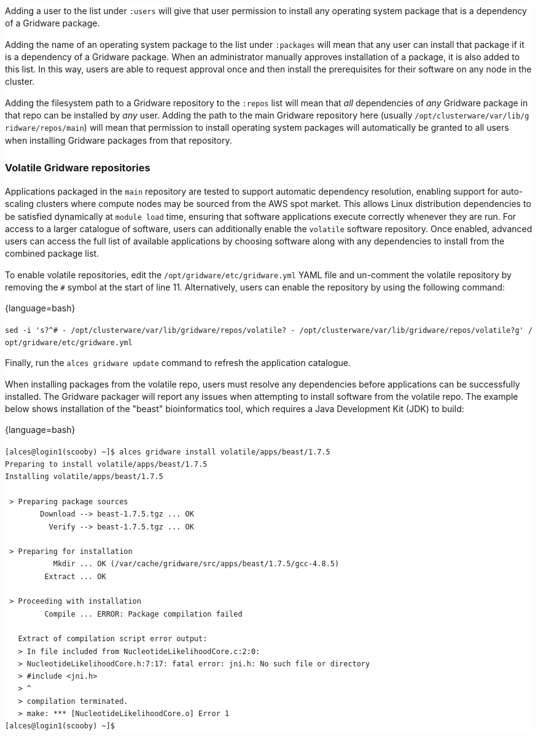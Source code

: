 Adding a user to the list under `:users` will give that user permission to install any operating system package that is a dependency of a Gridware package.

Adding the name of an operating system package to the list under `:packages` will mean that any user can install that package if it is a dependency of a Gridware package. When an administrator manually approves installation of a package, it is also added to this list. In this way, users are able to request approval once and then install the prerequisites for their software on any node in the cluster.

Adding the filesystem path to a Gridware repository to the `:repos` list will mean that *all* dependencies of *any* Gridware package in that repo can be installed by *any* user. Adding the path to the main Gridware repository here (usually `/opt/clusterware/var/lib/gridware/repos/main`) will mean that permission to install operating system packages will automatically be granted to all users when installing Gridware packages from that repository.

### Volatile Gridware repositories
Applications packaged in the `main` repository are tested to support automatic dependency resolution, enabling support for auto-scaling clusters where compute nodes may be sourced from the AWS spot market. This allows Linux distribution dependencies to be satisfied dynamically at `module load` time, ensuring that software applications execute correctly whenever they are run. For access to a larger catalogue of software, users can additionally enable the `volatile` software repository. Once enabled, advanced users can access the full list of available applications by choosing software along with any dependencies to install from the combined package list.

To enable volatile repositories, edit the `/opt/gridware/etc/gridware.yml` YAML file and un-comment the volatile repository by removing the `#` symbol at the start of line 11. Alternatively, users can enable the repository by using the following command:

{language=bash}
```
sed -i 's?^# - /opt/clusterware/var/lib/gridware/repos/volatile? - /opt/clusterware/var/lib/gridware/repos/volatile?g' /opt/gridware/etc/gridware.yml
```

Finally, run the `alces gridware update` command to refresh the application catalogue.

When installing packages from the volatile repo, users must resolve any dependencies before applications can be successfully installed. The Gridware packager will report any issues when attempting to install software from the volatile repo. The example below shows installation of the "beast" bioinformatics tool, which requires a Java Development Kit (JDK) to build:

{language=bash}
```
[alces@login1(scooby) ~]$ alces gridware install volatile/apps/beast/1.7.5
Preparing to install volatile/apps/beast/1.7.5
Installing volatile/apps/beast/1.7.5

 > Preparing package sources
        Download --> beast-1.7.5.tgz ... OK
          Verify --> beast-1.7.5.tgz ... OK

 > Preparing for installation
           Mkdir ... OK (/var/cache/gridware/src/apps/beast/1.7.5/gcc-4.8.5)
         Extract ... OK

 > Proceeding with installation
         Compile ... ERROR: Package compilation failed

   Extract of compilation script error output:
   > In file included from NucleotideLikelihoodCore.c:2:0:
   > NucleotideLikelihoodCore.h:7:17: fatal error: jni.h: No such file or directory
   > #include <jni.h>
   > ^
   > compilation terminated.
   > make: *** [NucleotideLikelihoodCore.o] Error 1
[alces@login1(scooby) ~]$
```
